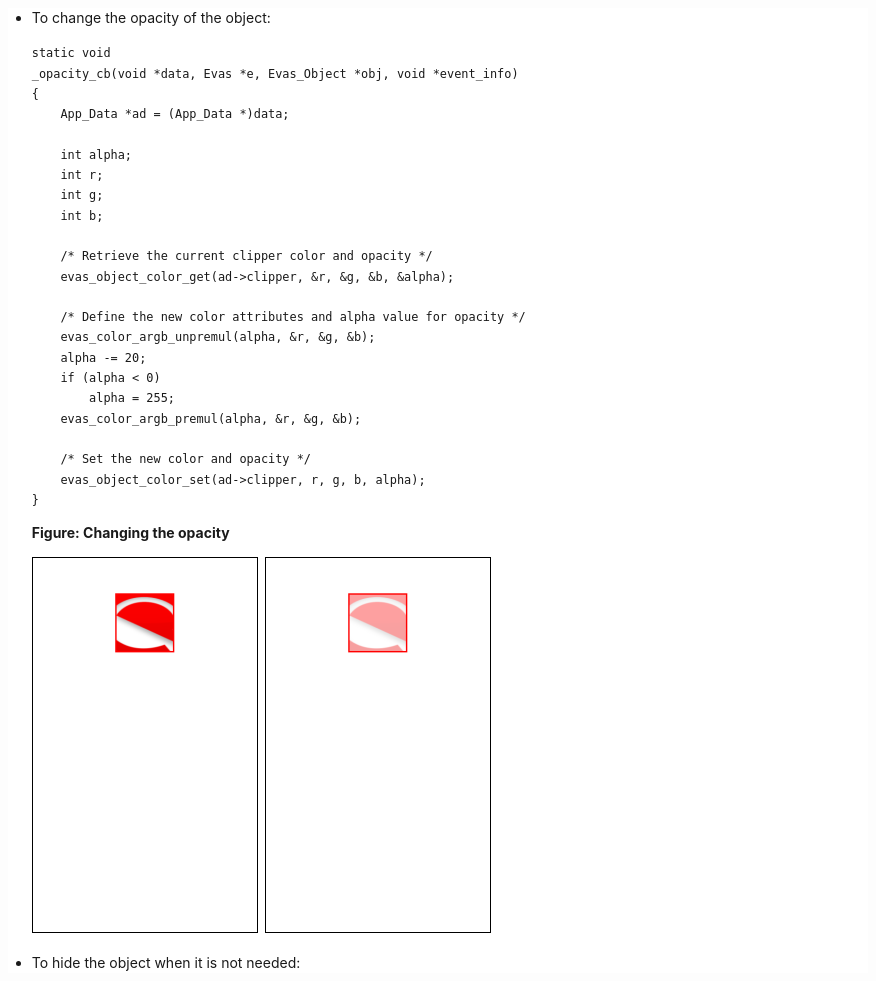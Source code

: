 - To change the opacity of the object:

  ```
  static void
  _opacity_cb(void *data, Evas *e, Evas_Object *obj, void *event_info)
  {
      App_Data *ad = (App_Data *)data;

      int alpha;
      int r;
      int g;
      int b;

      /* Retrieve the current clipper color and opacity */
      evas_object_color_get(ad->clipper, &r, &g, &b, &alpha);

      /* Define the new color attributes and alpha value for opacity */
      evas_color_argb_unpremul(alpha, &r, &g, &b);
      alpha -= 20;
      if (alpha < 0)
          alpha = 255;
      evas_color_argb_premul(alpha, &r, &g, &b);

      /* Set the new color and opacity */
      evas_object_color_set(ad->clipper, r, g, b, alpha);
  }

  ```

  **Figure: Changing the opacity**

  ![Changing the opacity](./media/changing_opacity.png)

- To hide the object when it is not needed:
